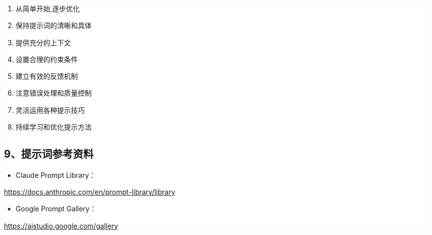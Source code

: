 1. 从简单开始,逐步优化
    
2. 保持提示词的清晰和具体
    
3. 提供充分的上下文
    
4. 设置合理的约束条件
    
5. 建立有效的反馈机制
    
6. 注意错误处理和质量控制
    
7. 灵活运用各种提示技巧
    
8. 持续学习和优化提示方法
    

## 9、提示词参考资料

- Claude Prompt Library：
    

https://docs.anthropic.com/en/prompt-library/library

- Google Prompt Gallery：
    

https://aistudio.google.com/gallery